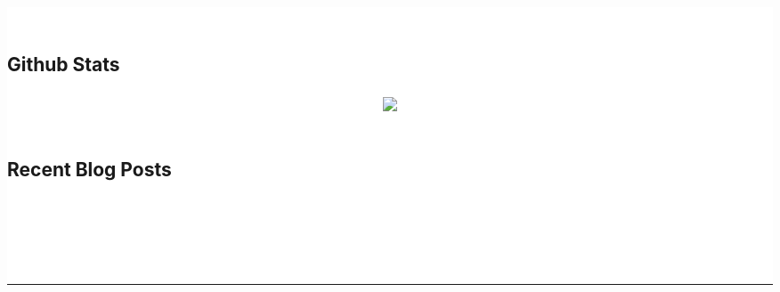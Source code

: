 
<br/>  


## Github Stats  
<div align="center"><img src="https://github-readme-stats.vercel.app/api/top-langs/?username=marabsatt&hide_border=true&layout=compact" align="center" /></div>  

<br/>  


## Recent Blog Posts  
  

<br/>  

  

<br/>  

  

<br/>  

<div align="center"></div>
<br />

----

